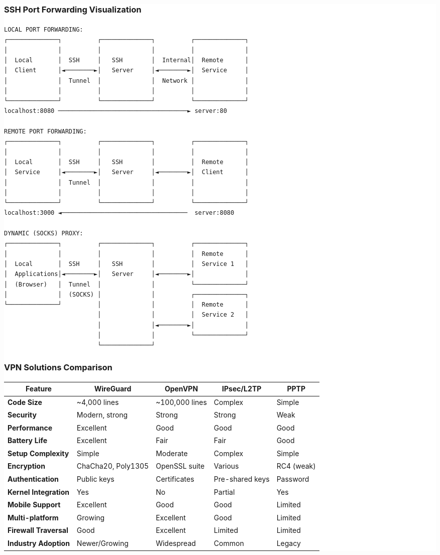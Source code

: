 ### SSH Port Forwarding Visualization

```
LOCAL PORT FORWARDING:
┌──────────────┐          ┌──────────────┐          ┌──────────────┐
│              │          │              │          │              │
│  Local       │  SSH     │   SSH        │  Internal│  Remote      │
│  Client      │◄────────►│   Server     │◄────────►│  Service     │
│              │  Tunnel  │              │  Network │              │
│              │          │              │          │              │
└──────────────┘          └──────────────┘          └──────────────┘
localhost:8080 ────────────────────────────────────► server:80

REMOTE PORT FORWARDING:
┌──────────────┐          ┌──────────────┐          ┌──────────────┐
│              │          │              │          │              │
│  Local       │  SSH     │   SSH        │          │  Remote      │
│  Service     │◄────────►│   Server     │◄────────►│  Client      │
│              │  Tunnel  │              │          │              │
│              │          │              │          │              │
└──────────────┘          └──────────────┘          └──────────────┘
localhost:3000 ◄───────────────────────────────────  server:8080

DYNAMIC (SOCKS) PROXY:
┌──────────────┐          ┌──────────────┐          ┌──────────────┐
│              │          │              │          │  Remote      │
│  Local       │  SSH     │   SSH        │          │  Service 1   │
│  Applications│◄────────►│   Server     │◄────────►│              │
│  (Browser)   │  Tunnel  │              │          └──────────────┘
│              │  (SOCKS) │              │          ┌──────────────┐
└──────────────┘          │              │          │  Remote      │
                          │              │          │  Service 2   │
                          │              │◄────────►│              │
                          │              │          └──────────────┘
                          └──────────────┘
```

### VPN Solutions Comparison

| Feature | WireGuard | OpenVPN | IPsec/L2TP | PPTP |
|---------|-----------|---------|------------|------|
| **Code Size** | ~4,000 lines | ~100,000 lines | Complex | Simple |
| **Security** | Modern, strong | Strong | Strong | Weak |
| **Performance** | Excellent | Good | Good | Good |
| **Battery Life** | Excellent | Fair | Fair | Good |
| **Setup Complexity** | Simple | Moderate | Complex | Simple |
| **Encryption** | ChaCha20, Poly1305 | OpenSSL suite | Various | RC4 (weak) |
| **Authentication** | Public keys | Certificates | Pre-shared keys | Password |
| **Kernel Integration** | Yes | No | Partial | Yes |
| **Mobile Support** | Excellent | Good | Good | Limited |
| **Multi-platform** | Growing | Excellent | Good | Limited |
| **Firewall Traversal** | Good | Excellent | Limited | Limited |
| **Industry Adoption** | Newer/Growing | Widespread | Common | Legacy |
